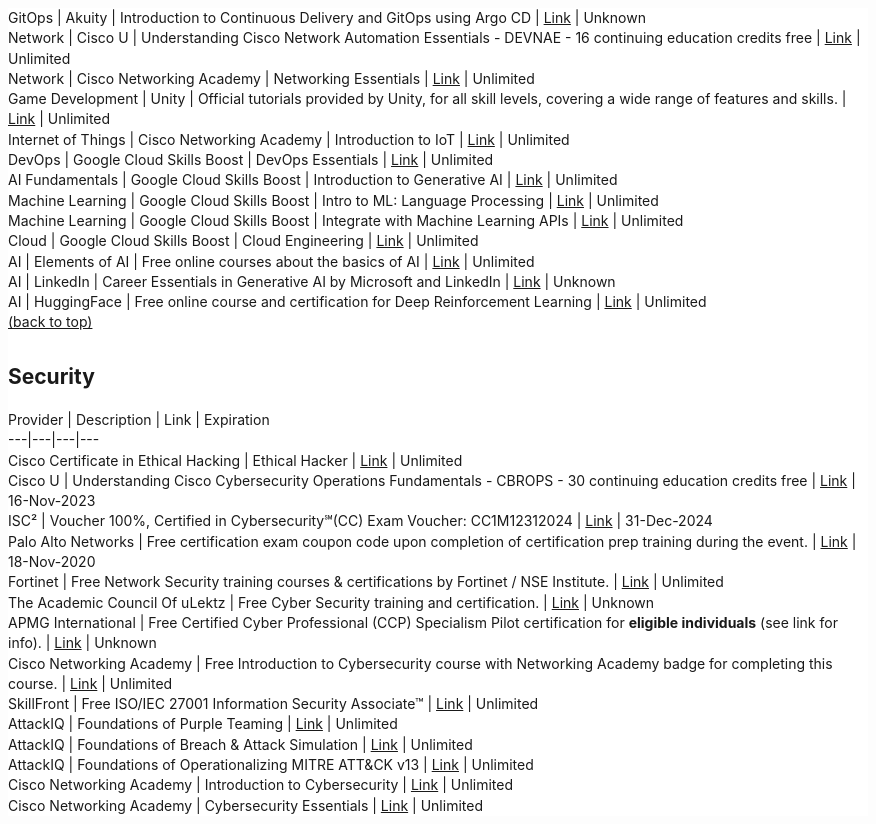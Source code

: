 GitOps | Akuity | Introduction to Continuous Delivery and GitOps using Argo CD | [Link](https://academy.akuity.io/courses/gitops-argocd-intro) | Unknown  
Network | Cisco U | Understanding Cisco Network Automation Essentials - DEVNAE - 16 continuing education credits free | [Link](https://u.cisco.com/path/3) | Unlimited  
Network | Cisco Networking Academy | Networking Essentials | [Link](https://www.netacad.com/courses/networking/networking-essentials) | Unlimited  
Game Development | Unity | Official tutorials provided by Unity, for all skill levels, covering a wide range of features and skills. | [Link](https://learn.unity.com/) | Unlimited  
Internet of Things | Cisco Networking Academy | Introduction to IoT | [Link](https://www.netacad.com/courses/iot/introduction-iot) | Unlimited  
DevOps | Google Cloud Skills Boost | DevOps Essentials | [Link](https://www.cloudskillsboost.google/course_templates/717) | Unlimited  
AI Fundamentals | Google Cloud Skills Boost | Introduction to Generative AI | [Link](https://www.cloudskillsboost.google/journeys/118/course_templates/536) | Unlimited  
Machine Learning | Google Cloud Skills Boost | Intro to ML: Language Processing | [Link](https://www.cloudskillsboost.google/course_templates/740) | Unlimited  
Machine Learning | Google Cloud Skills Boost | Integrate with Machine Learning APIs | [Link](https://www.cloudskillsboost.google/course_templates/630) | Unlimited  
Cloud | Google Cloud Skills Boost | Cloud Engineering | [Link](https://www.cloudskillsboost.google/course_templates/695) | Unlimited  
AI | Elements of AI | Free online courses about the basics of AI | [Link](https://www.elementsofai.com/) | Unlimited  
AI | LinkedIn | Career Essentials in Generative AI by Microsoft and LinkedIn | [Link](https://www.linkedin.com/learning/paths/career-essentials-in-generative-ai-by-microsoft-and-linkedin) | Unknown  
AI | HuggingFace | Free online course and certification for Deep Reinforcement Learning | [Link](https://huggingface.co/learn/deep-rl-course) | Unlimited  
[(back to top)](https://github.com/cloudcommunity/Free-Certifications#table-of-contents)
## Security
[](https://github.com/cloudcommunity/Free-Certifications#security)
Provider | Description | Link | Expiration  
---|---|---|---  
Cisco Certificate in Ethical Hacking | Ethical Hacker | [Link](https://www.netacad.com/courses/ethical-hacker?courseLang=en-US) | Unlimited  
Cisco U | Understanding Cisco Cybersecurity Operations Fundamentals - CBROPS - 30 continuing education credits free | [Link](https://u.cisco.com/path/32) | 16-Nov-2023  
ISC² | Voucher 100%, Certified in Cybersecurity℠(CC) Exam Voucher: CC1M12312024 | [Link](https://www.isc2.org/landing/1mcc) | 31-Dec-2024  
Palo Alto Networks | Free certification exam coupon code upon completion of certification prep training during the event. | [Link](https://ignite.paloaltonetworks.com/) | 18-Nov-2020  
Fortinet | Free Network Security training courses & certifications by Fortinet / NSE Institute. | [Link](https://www.fortinet.com/corporate/about-us/newsroom/press-releases/2020/fortinet-makes-all-online-cybersecurity-training-courses-available-for-free.html) | Unlimited  
The Academic Council Of uLektz | Free Cyber Security training and certification. | [Link](https://www.ulektzskills.com/skills/The-Academic-Council-Of-uLektz/Cyber-Security-NTA4Mg==) | Unknown  
APMG International | Free Certified Cyber Professional (CCP) Specialism Pilot certification for **eligible individuals** (see link for info). | [Link](https://apmg-international.com/article/certified-cyber-professional-ccp-specialism-pilot) | Unknown  
Cisco Networking Academy | Free Introduction to Cybersecurity course with Networking Academy badge for completing this course. | [Link](https://www.netacad.com/courses/cybersecurity/introduction-cybersecurity) | Unlimited  
SkillFront | Free ISO/IEC 27001 Information Security Associate™ | [Link](https://www.skillfront.com/ISO-IEC-27001-Information-Security-Associate) | Unlimited  
AttackIQ | Foundations of Purple Teaming | [Link](https://www.academy.attackiq.com/courses/foundations-of-purple-teaming) | Unlimited  
AttackIQ | Foundations of Breach & Attack Simulation | [Link](https://www.academy.attackiq.com/courses/foundations-of-breach-attack-simulation) | Unlimited  
AttackIQ | Foundations of Operationalizing MITRE ATT&CK v13 | [Link](https://www.academy.attackiq.com/courses/foundations-of-operationalizing-mitre-attck-v13) | Unlimited  
Cisco Networking Academy | Introduction to Cybersecurity | [Link](https://www.netacad.com/courses/cybersecurity/introduction-cybersecurity) | Unlimited  
Cisco Networking Academy | Cybersecurity Essentials | [Link](https://www.netacad.com/courses/cybersecurity/cybersecurity-essentials) | Unlimited  